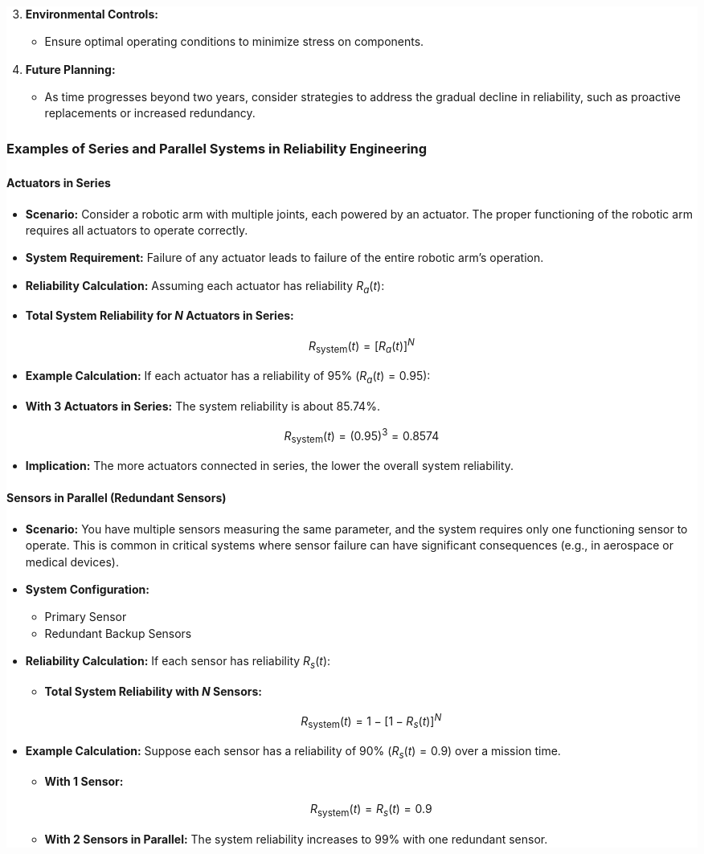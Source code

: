 3.  **Environmental Controls:**

    -   Ensure optimal operating conditions to minimize stress on components.

4.  **Future Planning:**

    -   As time progresses beyond two years, consider strategies to address the gradual decline in reliability, such as proactive replacements or increased redundancy.

### Examples of Series and Parallel Systems in Reliability Engineering

#### Actuators in Series

-   **Scenario:** Consider a robotic arm with multiple joints, each powered by an actuator. The proper functioning of the robotic arm requires all actuators to operate correctly.

-   **System Requirement:** Failure of any actuator leads to failure of the entire robotic arm’s operation.

-   **Reliability Calculation:** Assuming each actuator has reliability $R_a(t)$:

-   **Total System Reliability for *N* Actuators in Series:**

    $$R_{\text{system}}(t) = [R_a(t)]^N$$

-   **Example Calculation:** If each actuator has a reliability of 95% ($R_a(t) = 0.95$):

-   **With 3 Actuators in Series:** The system reliability is about 85.74%.

    $$R_{\text{system}}(t) = (0.95)^3 = 0.8574$$

-   **Implication:** The more actuators connected in series, the lower the overall system reliability.

#### Sensors in Parallel (Redundant Sensors)

-   **Scenario:** You have multiple sensors measuring the same parameter, and the system requires only one functioning sensor to operate. This is common in critical systems where sensor failure can have significant consequences (e.g., in aerospace or medical devices).

-   **System Configuration:**

    -   Primary Sensor
    -   Redundant Backup Sensors

-   **Reliability Calculation:** If each sensor has reliability $R_s(t)$:

    -   **Total System Reliability with *N* Sensors:**

        $$R_{\text{system}}(t) = 1 - [1 - R_s(t)]^N$$

-   **Example Calculation:** Suppose each sensor has a reliability of 90% ($R_s(t) = 0.9$) over a mission time.

    -   **With 1 Sensor:**

        $$R_{\text{system}}(t) = R_s(t) = 0.9$$

    -   **With 2 Sensors in Parallel:** The system reliability increases to 99% with one redundant sensor.

